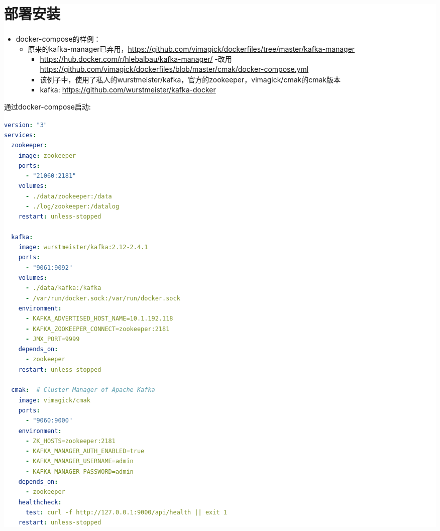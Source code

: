 
# 部署安装

- docker-compose的样例：
  - 原来的kafka-manager已弃用，https://github.com/vimagick/dockerfiles/tree/master/kafka-manager
    - https://hub.docker.com/r/hlebalbau/kafka-manager/
  -改用  https://github.com/vimagick/dockerfiles/blob/master/cmak/docker-compose.yml
    - 该例子中，使用了私人的wurstmeister/kafka，官方的zookeeper，vimagick/cmak的cmak版本
    - kafka: https://github.com/wurstmeister/kafka-docker
 
通过docker-compose启动:

```yaml
version: "3"
services:
  zookeeper:
    image: zookeeper
    ports:
      - "21060:2181"
    volumes:
      - ./data/zookeeper:/data
      - ./log/zookeeper:/datalog
    restart: unless-stopped

  kafka:
    image: wurstmeister/kafka:2.12-2.4.1
    ports:
      - "9061:9092"
    volumes:
      - ./data/kafka:/kafka
      - /var/run/docker.sock:/var/run/docker.sock
    environment:
      - KAFKA_ADVERTISED_HOST_NAME=10.1.192.118
      - KAFKA_ZOOKEEPER_CONNECT=zookeeper:2181
      - JMX_PORT=9999
    depends_on:
      - zookeeper
    restart: unless-stopped

  cmak:  # Cluster Manager of Apache Kafka
    image: vimagick/cmak
    ports:
      - "9060:9000"
    environment:
      - ZK_HOSTS=zookeeper:2181
      - KAFKA_MANAGER_AUTH_ENABLED=true
      - KAFKA_MANAGER_USERNAME=admin
      - KAFKA_MANAGER_PASSWORD=admin
    depends_on:
      - zookeeper
    healthcheck:
      test: curl -f http://127.0.0.1:9000/api/health || exit 1
    restart: unless-stopped
```
